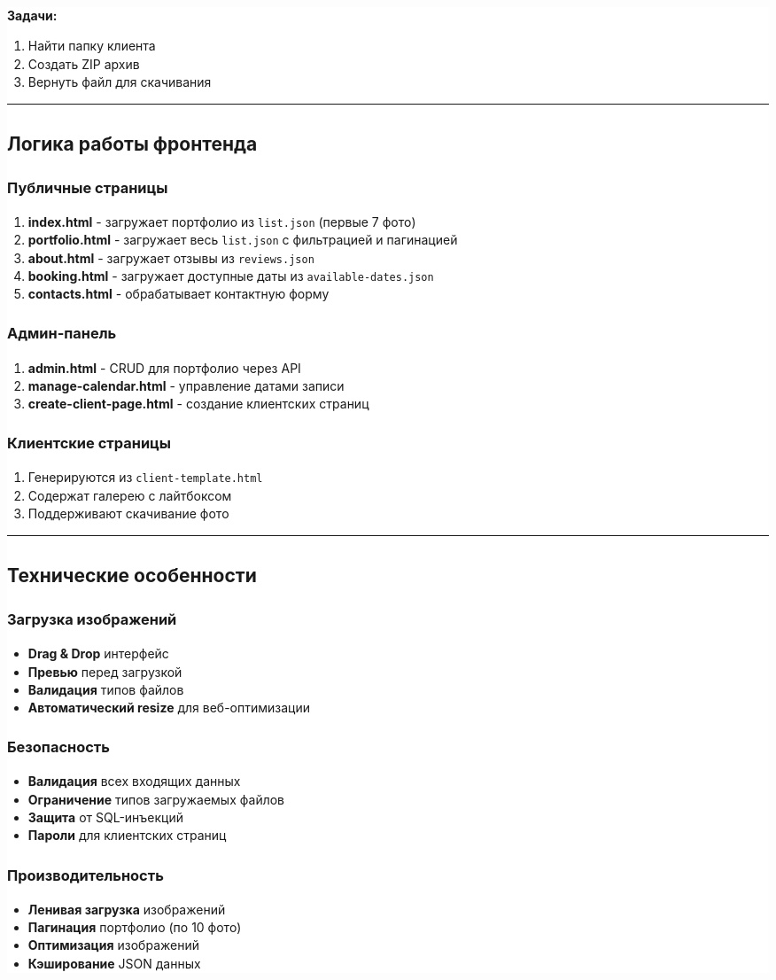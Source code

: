 **Задачи:**

1. Найти папку клиента
2. Создать ZIP архив
3. Вернуть файл для скачивания

---

## Логика работы фронтенда

### Публичные страницы

1. **index.html** - загружает портфолио из `list.json` (первые 7 фото)
2. **portfolio.html** - загружает весь `list.json` с фильтрацией и пагинацией
3. **about.html** - загружает отзывы из `reviews.json`
4. **booking.html** - загружает доступные даты из `available-dates.json`
5. **contacts.html** - обрабатывает контактную форму

### Админ-панель

1. **admin.html** - CRUD для портфолио через API
2. **manage-calendar.html** - управление датами записи
3. **create-client-page.html** - создание клиентских страниц

### Клиентские страницы

1. Генерируются из `client-template.html`
2. Содержат галерею с лайтбоксом
3. Поддерживают скачивание фото

---

## Технические особенности

### Загрузка изображений

- **Drag \& Drop** интерфейс
- **Превью** перед загрузкой
- **Валидация** типов файлов
- **Автоматический resize** для веб-оптимизации


### Безопасность

- **Валидация** всех входящих данных
- **Ограничение** типов загружаемых файлов
- **Защита** от SQL-инъекций
- **Пароли** для клиентских страниц


### Производительность

- **Ленивая загрузка** изображений
- **Пагинация** портфолио (по 10 фото)
- **Оптимизация** изображений
- **Кэширование** JSON данных
